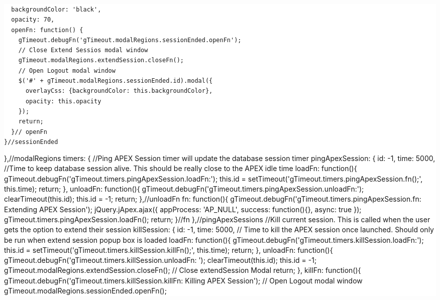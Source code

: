       backgroundColor: 'black',
      opacity: 70,
      openFn: function() {
        gTimeout.debugFn('gTimeout.modalRegions.sessionEnded.openFn');
        // Close Extend Sessios modal window
        gTimeout.modalRegions.extendSession.closeFn();
        // Open Logout modal window
        $('#' + gTimeout.modalRegions.sessionEnded.id).modal({
          overlayCss: {backgroundColor: this.backgroundColor},
          opacity: this.opacity
        });
        return;
      }// openFn
    }//sessionEnded
  },//modalRegions
  timers: {
    //Ping APEX Session timer will update the database session timer
    pingApexSession: {
      id: -1,
      time: 5000, //Time to keep database session alive. This should be really close to the APEX idle time
      loadFn: function(){
        gTimeout.debugFn('gTimeout.timers.pingApexSession.loadFn:');
        this.id = setTimeout('gTimeout.timers.pingApexSession.fn();', this.time);
        return;
      },
      unloadFn: function(){
        gTimeout.debugFn('gTimeout.timers.pingApexSession.unloadFn:');
        clearTimeout(this.id);
        this.id = -1;
        return;
      },//unloadFn
      fn: function(){
        gTimeout.debugFn('gTimeout.timers.pingApexSession.fn: Extending APEX Session');
        jQuery.jApex.ajax({
          appProcess: 'AP_NULL',
          success: function(){},
          async: true
        });
        gTimeout.timers.pingApexSession.loadFn();
        return;
      }//fn
    },//pingApexSessions
    //Kill current session. This is called when the user gets the option to extend their session
    killSession: {
      id: -1,
      time: 5000, // Time to kill the APEX session once launched. Should only be run when extend session popup box is loaded
      loadFn: function(){
        gTimeout.debugFn('gTimeout.timers.killSession.loadFn:');
        this.id = setTimeout('gTimeout.timers.killSession.killFn();', this.time);
        return;
      },
      unloadFn: function(){
        gTimeout.debugFn('gTimeout.timers.killSession.unloadFn: ');
        clearTimeout(this.id);
        this.id = -1;
        gTimeout.modalRegions.extendSession.closeFn(); // Close extendSession Modal
        return;
      },
      killFn: function(){
        gTimeout.debugFn('gTimeout.timers.killSession.killFn: Killing APEX Session');
        // Open Logout modal window
        gTimeout.modalRegions.sessionEnded.openFn();